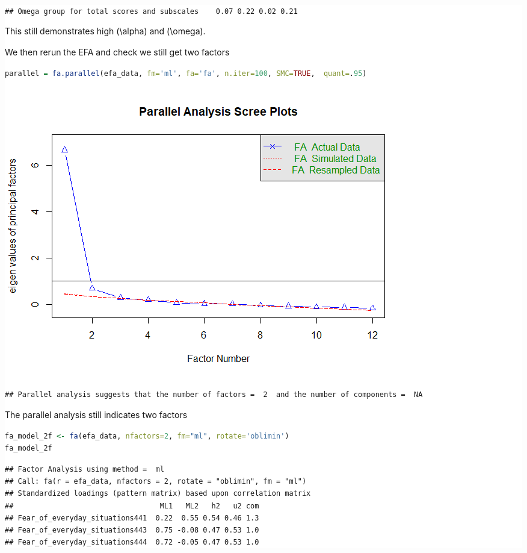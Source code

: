     ## Omega group for total scores and subscales    0.07 0.22 0.02 0.21

This still demonstrates high \(\alpha\) and \(\omega\).

We then rerun the EFA and check we still get two factors

``` r
parallel = fa.parallel(efa_data, fm='ml', fa='fa', n.iter=100, SMC=TRUE,  quant=.95)
```

![](ARVIS_analysis_notebook_files/figure-gfm/unnamed-chunk-20-1.png)

    ## Parallel analysis suggests that the number of factors =  2  and the number of components =  NA

The parallel analysis still indicates two factors

``` r
fa_model_2f <- fa(efa_data, nfactors=2, fm="ml", rotate='oblimin')
fa_model_2f
```

    ## Factor Analysis using method =  ml
    ## Call: fa(r = efa_data, nfactors = 2, rotate = "oblimin", fm = "ml")
    ## Standardized loadings (pattern matrix) based upon correlation matrix
    ##                                  ML1   ML2   h2   u2 com
    ## Fear_of_everyday_situations441  0.22  0.55 0.54 0.46 1.3
    ## Fear_of_everyday_situations443  0.75 -0.08 0.47 0.53 1.0
    ## Fear_of_everyday_situations444  0.72 -0.05 0.47 0.53 1.0